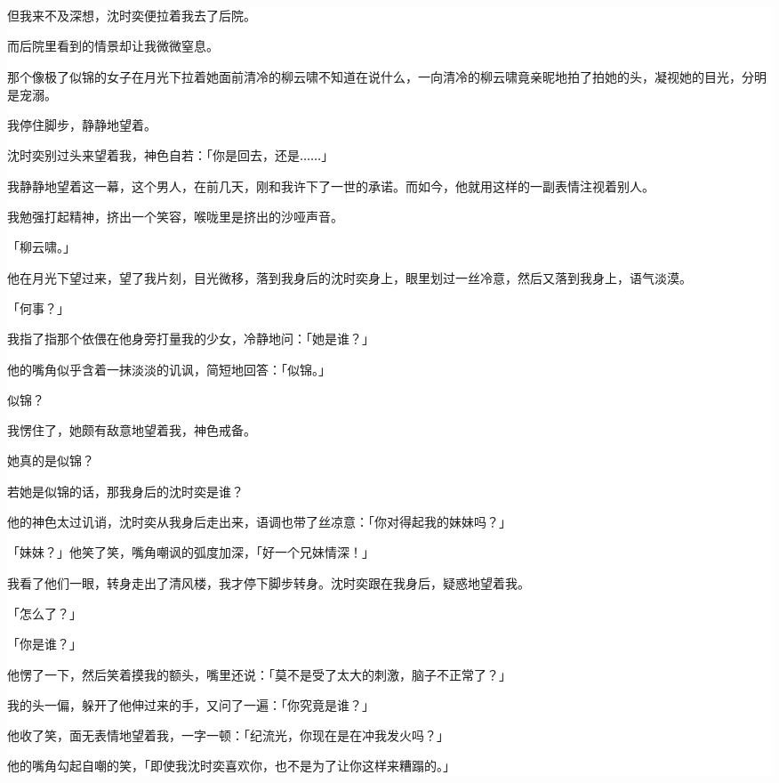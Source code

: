 但我来不及深想，沈时奕便拉着我去了后院。


而后院里看到的情景却让我微微窒息。


那个像极了似锦的女子在月光下拉着她面前清冷的柳云啸不知道在说什么，一向清冷的柳云啸竟亲昵地拍了拍她的头，凝视她的目光，分明是宠溺。


我停住脚步，静静地望着。


沈时奕别过头来望着我，神色自若：「你是回去，还是……」


我静静地望着这一幕，这个男人，在前几天，刚和我许下了一世的承诺。而如今，他就用这样的一副表情注视着别人。


我勉强打起精神，挤出一个笑容，喉咙里是挤出的沙哑声音。


「柳云啸。」


他在月光下望过来，望了我片刻，目光微移，落到我身后的沈时奕身上，眼里划过一丝冷意，然后又落到我身上，语气淡漠。


「何事？」


我指了指那个依偎在他身旁打量我的少女，冷静地问：「她是谁？」


他的嘴角似乎含着一抹淡淡的讥讽，简短地回答：「似锦。」


似锦？


我愣住了，她颇有敌意地望着我，神色戒备。


她真的是似锦？


若她是似锦的话，那我身后的沈时奕是谁？


他的神色太过讥诮，沈时奕从我身后走出来，语调也带了丝凉意：「你对得起我的妹妹吗？」


「妹妹？」他笑了笑，嘴角嘲讽的弧度加深，「好一个兄妹情深！」


我看了他们一眼，转身走出了清风楼，我才停下脚步转身。沈时奕跟在我身后，疑惑地望着我。


「怎么了？」


「你是谁？」


他愣了一下，然后笑着摸我的额头，嘴里还说：「莫不是受了太大的刺激，脑子不正常了？」


我的头一偏，躲开了他伸过来的手，又问了一遍：「你究竟是谁？」


他收了笑，面无表情地望着我，一字一顿：「纪流光，你现在是在冲我发火吗？」


他的嘴角勾起自嘲的笑，「即使我沈时奕喜欢你，也不是为了让你这样来糟蹋的。」
